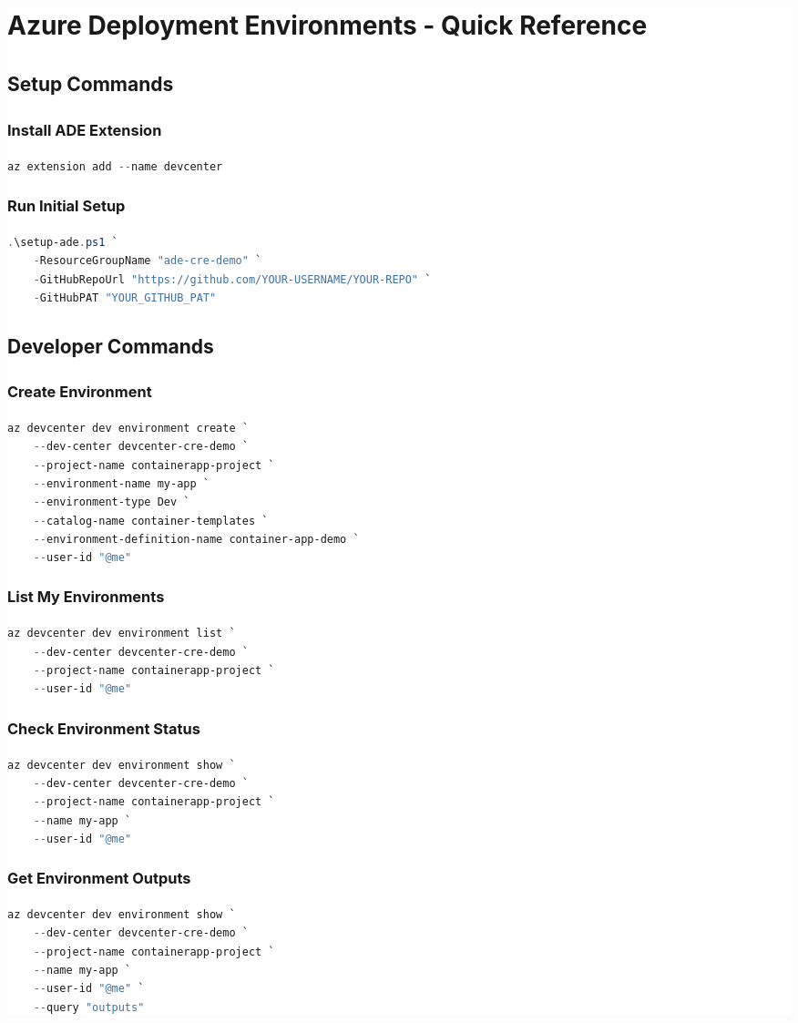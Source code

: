 # Azure Deployment Environments - Quick Reference

## Setup Commands

### Install ADE Extension
```powershell
az extension add --name devcenter
```

### Run Initial Setup
```powershell
.\setup-ade.ps1 `
    -ResourceGroupName "ade-cre-demo" `
    -GitHubRepoUrl "https://github.com/YOUR-USERNAME/YOUR-REPO" `
    -GitHubPAT "YOUR_GITHUB_PAT"
```

## Developer Commands

### Create Environment
```powershell
az devcenter dev environment create `
    --dev-center devcenter-cre-demo `
    --project-name containerapp-project `
    --environment-name my-app `
    --environment-type Dev `
    --catalog-name container-templates `
    --environment-definition-name container-app-demo `
    --user-id "@me"
```

### List My Environments
```powershell
az devcenter dev environment list `
    --dev-center devcenter-cre-demo `
    --project-name containerapp-project `
    --user-id "@me"
```

### Check Environment Status
```powershell
az devcenter dev environment show `
    --dev-center devcenter-cre-demo `
    --project-name containerapp-project `
    --name my-app `
    --user-id "@me"
```

### Get Environment Outputs
```powershell
az devcenter dev environment show `
    --dev-center devcenter-cre-demo `
    --project-name containerapp-project `
    --name my-app `
    --user-id "@me" `
    --query "outputs"
```
